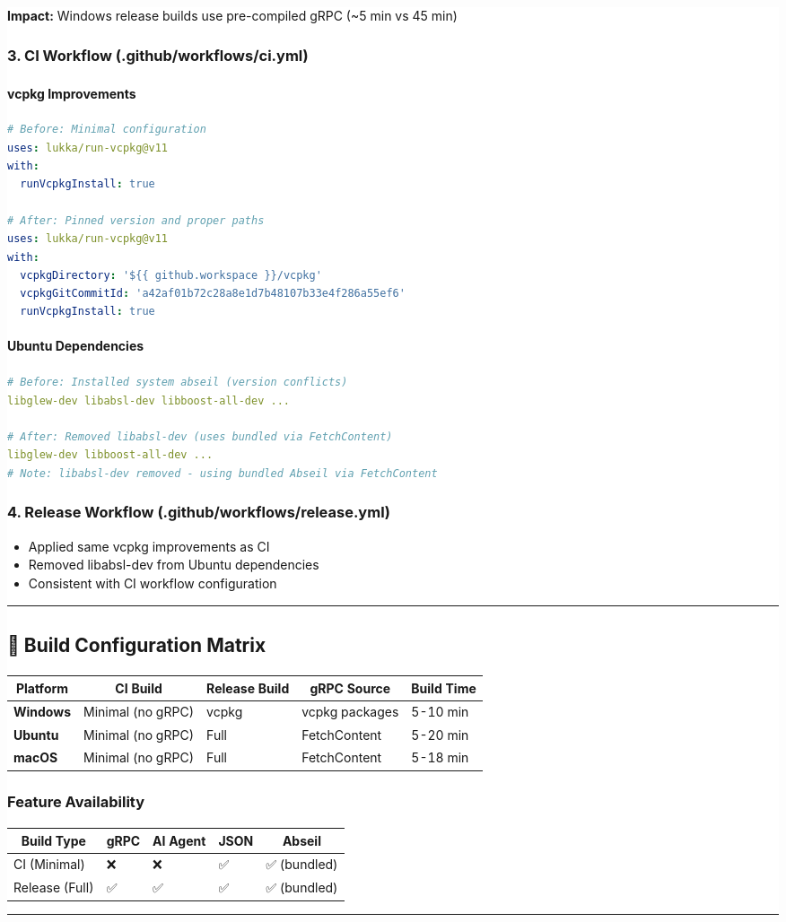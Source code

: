 **Impact:** Windows release builds use pre-compiled gRPC (~5 min vs 45 min)

### 3. CI Workflow (.github/workflows/ci.yml)

#### vcpkg Improvements
```yaml
# Before: Minimal configuration
uses: lukka/run-vcpkg@v11
with:
  runVcpkgInstall: true

# After: Pinned version and proper paths
uses: lukka/run-vcpkg@v11
with:
  vcpkgDirectory: '${{ github.workspace }}/vcpkg'
  vcpkgGitCommitId: 'a42af01b72c28a8e1d7b48107b33e4f286a55ef6'
  runVcpkgInstall: true
```

#### Ubuntu Dependencies
```yaml
# Before: Installed system abseil (version conflicts)
libglew-dev libabsl-dev libboost-all-dev ...

# After: Removed libabsl-dev (uses bundled via FetchContent)
libglew-dev libboost-all-dev ...
# Note: libabsl-dev removed - using bundled Abseil via FetchContent
```

### 4. Release Workflow (.github/workflows/release.yml)

- Applied same vcpkg improvements as CI
- Removed libabsl-dev from Ubuntu dependencies
- Consistent with CI workflow configuration

---

## 🔧 Build Configuration Matrix

| Platform | CI Build | Release Build | gRPC Source | Build Time |
|----------|----------|---------------|-------------|------------|
| **Windows** | Minimal (no gRPC) | vcpkg | vcpkg packages | 5-10 min |
| **Ubuntu** | Minimal (no gRPC) | Full | FetchContent | 5-20 min |
| **macOS** | Minimal (no gRPC) | Full | FetchContent | 5-18 min |

### Feature Availability

| Build Type | gRPC | AI Agent | JSON | Abseil |
|-----------|------|----------|------|--------|
| CI (Minimal) | ❌ | ❌ | ✅ | ✅ (bundled) |
| Release (Full) | ✅ | ✅ | ✅ | ✅ (bundled) |

---